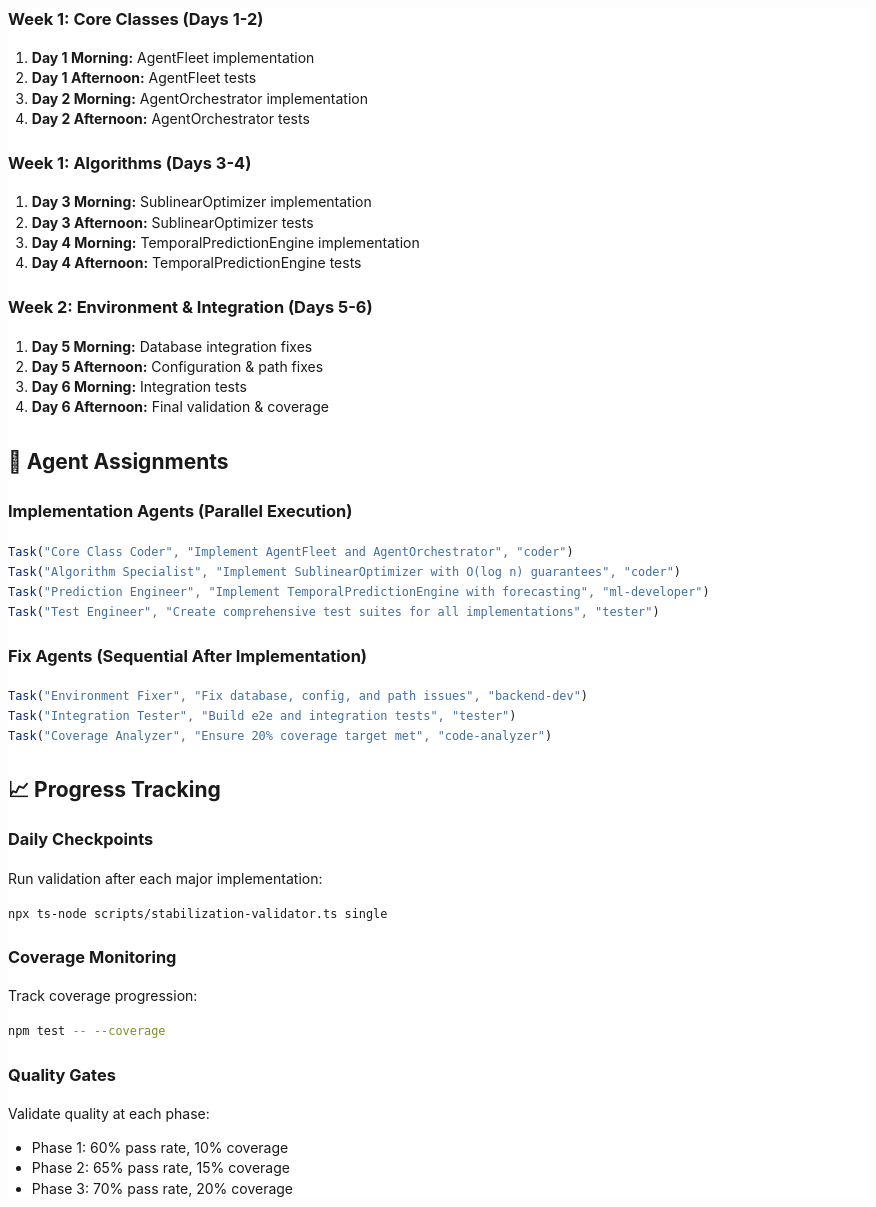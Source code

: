 ### Week 1: Core Classes (Days 1-2)
1. **Day 1 Morning:** AgentFleet implementation
2. **Day 1 Afternoon:** AgentFleet tests
3. **Day 2 Morning:** AgentOrchestrator implementation
4. **Day 2 Afternoon:** AgentOrchestrator tests

### Week 1: Algorithms (Days 3-4)
1. **Day 3 Morning:** SublinearOptimizer implementation
2. **Day 3 Afternoon:** SublinearOptimizer tests
3. **Day 4 Morning:** TemporalPredictionEngine implementation
4. **Day 4 Afternoon:** TemporalPredictionEngine tests

### Week 2: Environment & Integration (Days 5-6)
1. **Day 5 Morning:** Database integration fixes
2. **Day 5 Afternoon:** Configuration & path fixes
3. **Day 6 Morning:** Integration tests
4. **Day 6 Afternoon:** Final validation & coverage

## 🔧 Agent Assignments

### Implementation Agents (Parallel Execution)
```javascript
Task("Core Class Coder", "Implement AgentFleet and AgentOrchestrator", "coder")
Task("Algorithm Specialist", "Implement SublinearOptimizer with O(log n) guarantees", "coder")
Task("Prediction Engineer", "Implement TemporalPredictionEngine with forecasting", "ml-developer")
Task("Test Engineer", "Create comprehensive test suites for all implementations", "tester")
```

### Fix Agents (Sequential After Implementation)
```javascript
Task("Environment Fixer", "Fix database, config, and path issues", "backend-dev")
Task("Integration Tester", "Build e2e and integration tests", "tester")
Task("Coverage Analyzer", "Ensure 20% coverage target met", "code-analyzer")
```

## 📈 Progress Tracking

### Daily Checkpoints
Run validation after each major implementation:
```bash
npx ts-node scripts/stabilization-validator.ts single
```

### Coverage Monitoring
Track coverage progression:
```bash
npm test -- --coverage
```

### Quality Gates
Validate quality at each phase:
- Phase 1: 60% pass rate, 10% coverage
- Phase 2: 65% pass rate, 15% coverage
- Phase 3: 70% pass rate, 20% coverage
